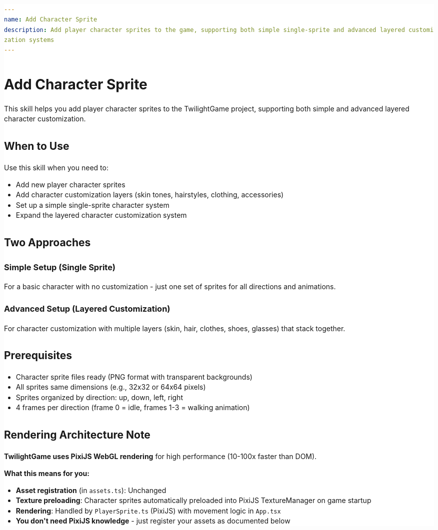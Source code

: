 ```yaml
---
name: Add Character Sprite
description: Add player character sprites to the game, supporting both simple single-sprite and advanced layered customization systems
---
```


# Add Character Sprite

This skill helps you add player character sprites to the TwilightGame project, supporting both simple and advanced layered character customization.

## When to Use

Use this skill when you need to:
- Add new player character sprites
- Add character customization layers (skin tones, hairstyles, clothing, accessories)
- Set up a simple single-sprite character system
- Expand the layered character customization system

## Two Approaches

### Simple Setup (Single Sprite)
For a basic character with no customization - just one set of sprites for all directions and animations.

### Advanced Setup (Layered Customization)
For character customization with multiple layers (skin, hair, clothes, shoes, glasses) that stack together.

## Prerequisites

- Character sprite files ready (PNG format with transparent backgrounds)
- All sprites same dimensions (e.g., 32x32 or 64x64 pixels)
- Sprites organized by direction: up, down, left, right
- 4 frames per direction (frame 0 = idle, frames 1-3 = walking animation)

## Rendering Architecture Note

**TwilightGame uses PixiJS WebGL rendering** for high performance (10-100x faster than DOM).

**What this means for you:**
- **Asset registration** (in `assets.ts`): Unchanged
- **Texture preloading**: Character sprites automatically preloaded into PixiJS TextureManager on game startup
- **Rendering**: Handled by `PlayerSprite.ts` (PixiJS) with movement logic in `App.tsx`
- **You don't need PixiJS knowledge** - just register your assets as documented below
